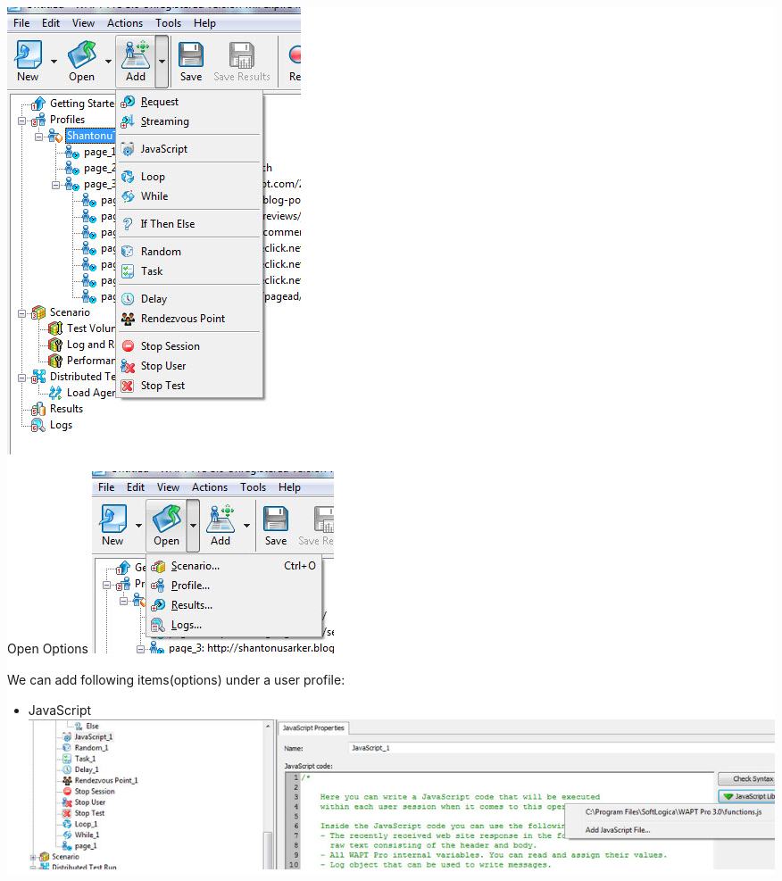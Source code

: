 ![AddOptionsAfterStop](/images/wapt/AddOptionsAfterStop.jpg)

Open Options
![Open Options](/images/wapt/Open_Options.jpg)

We can add following items(options) under a user profile: 
- JavaScript
![JavaScript](/images/wapt/JavaScript.jpg)
